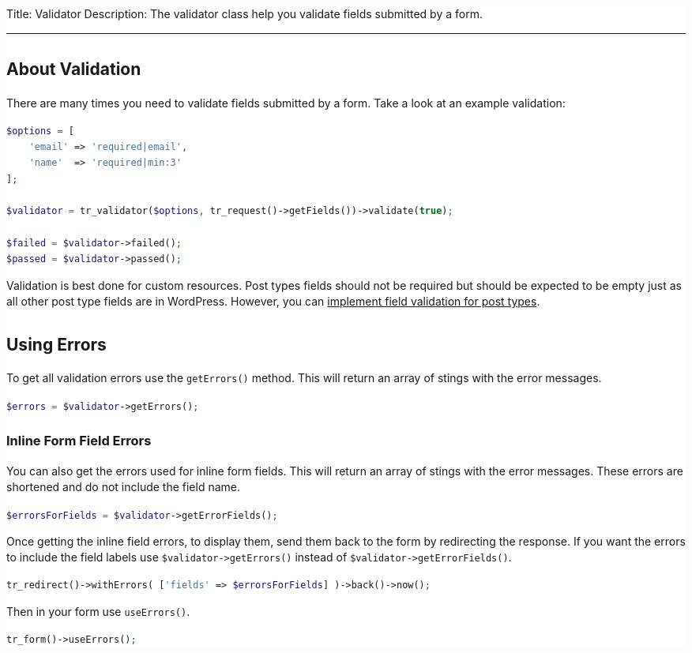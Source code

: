 Title: Validator
Description: The validator class help you validate fields submitted by a form.

---

## About Validation

There are many times you need to validate fields submitted by a form. Take a look at an example validation:

```php
$options = [
    'email' => 'required|email',
    'name'  => 'required|min:3'
];

$validator = tr_validator($options, tr_request()->getFields())->validate(true);

$failed = $validator->failed();
$passed = $validator->passed();
```

Validation is best done for custom resources. Post types fields should not be required but should be expected to be empty just as all other post type fields are in WordPress. However, you can [implement field validation for post types](/add-custom-field-validation-to-wordpress-post-types/).

## Using Errors

To get all validation errors use the `getErrors()` method. This will return an array of stings with the error messages.

```php
$errors = $validator->getErrors();
```

### Inline Form Field Errors

You can also get the errors used for inline form fields. This will return an array of stings with the error messages. These errors are shortened and do not include the field name.

```php
$errorsForFields = $validator->getErrorFields();
```

Once getting the inline field errors, to display them, send them back to the form by redirecting the response. If you want the errors to include the field labels use `$validator->getErrors()` instead of `$validator->getErrorFields()`.

```php
tr_redirect()->withErrors( ['fields' => $errorsForFields] )->back()->now();
```

Then in your form use `useErrors()`.

```php
tr_form()->useErrors();
```

